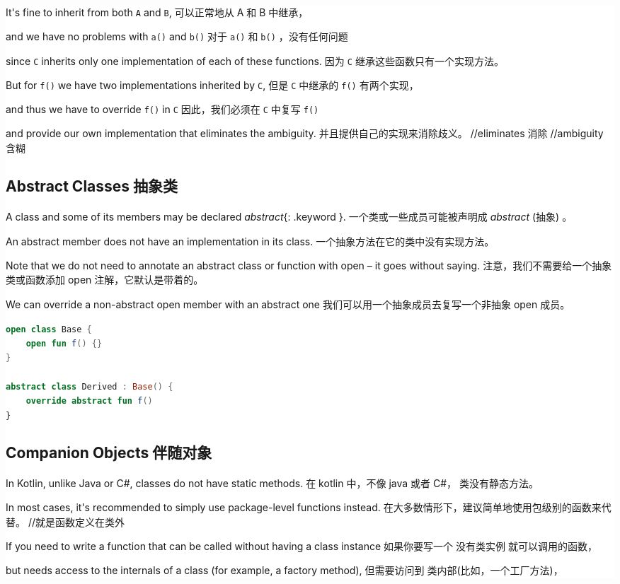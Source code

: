 It's fine to inherit from both `A` and `B`, 
可以正常地从 A 和 B 中继承，

and we have no problems with `a()` and `b()` 
对于 `a()` 和 `b()` ，没有任何问题 

since `C` inherits only one implementation of each of these functions.
因为 `C` 继承这些函数只有一个实现方法。  

But for `f()` we have two implementations inherited by `C`, 
但是 `C` 中继承的 `f()` 有两个实现，

and thus we have to override `f()` in `C`
因此，我们必须在 `C` 中复写 `f()`

and provide our own implementation that eliminates the ambiguity.
并且提供自己的实现来消除歧义。 //eliminates 消除 //ambiguity 含糊

## Abstract Classes 抽象类

A class and some of its members may be declared *abstract*{: .keyword }.
一个类或一些成员可能被声明成 *abstract* (抽象) 。

An abstract member does not have an implementation in its class.
一个抽象方法在它的类中没有实现方法。

Note that we do not need to annotate an abstract class or function with open – it goes without saying.
注意，我们不需要给一个抽象类或函数添加 open 注解，它默认是带着的。

We can override a non-abstract open member with an abstract one
我们可以用一个抽象成员去复写一个非抽象 open 成员。

``` kotlin
open class Base {
    open fun f() {}
}

abstract class Derived : Base() {
    override abstract fun f()
}
```

## Companion Objects 伴随对象

In Kotlin, unlike Java or C#, classes do not have static methods. 
在 kotlin 中，不像 java 或者 C#， 类没有静态方法。

In most cases, it's recommended to simply use package-level functions instead.
在大多数情形下，建议简单地使用包级别的函数来代替。 //就是函数定义在类外


If you need to write a function that can be called without having a class instance 
如果你要写一个 没有类实例 就可以调用的函数，

but needs access to the internals of a class (for example, a factory method), 
但需要访问到 类内部(比如，一个工厂方法)，
